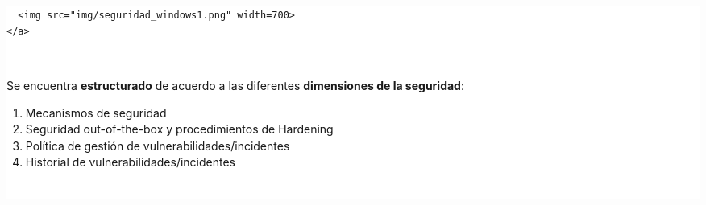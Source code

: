      <img src="img/seguridad_windows1.png" width=700>
    </a>
  </p>

<br/>

Se encuentra **estructurado** de acuerdo a las diferentes **dimensiones de la seguridad**:
  1. Mecanismos de seguridad
  2. Seguridad out-of-the-box y procedimientos de Hardening
  3. Política de gestión de vulnerabilidades/incidentes
  4. Historial de vulnerabilidades/incidentes

<br/>

  <p align="center">
    <a href="pdf/seguridad_windows.pdf" target="_blank">
